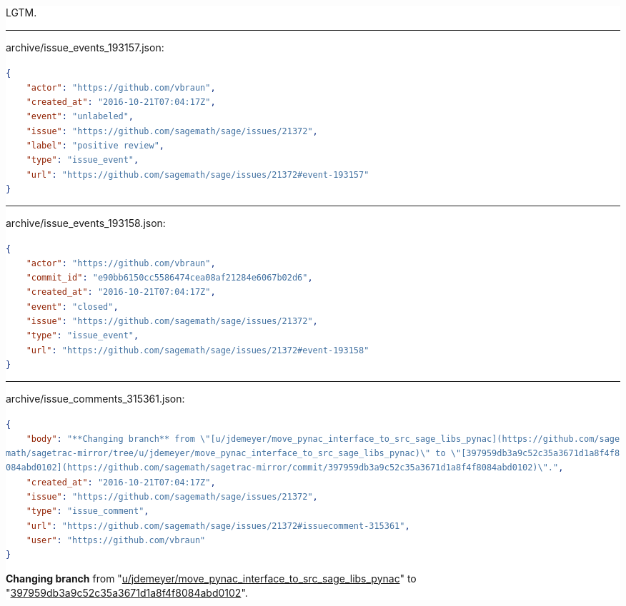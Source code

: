 <a id='comment:9'></a>
LGTM.



---

archive/issue_events_193157.json:
```json
{
    "actor": "https://github.com/vbraun",
    "created_at": "2016-10-21T07:04:17Z",
    "event": "unlabeled",
    "issue": "https://github.com/sagemath/sage/issues/21372",
    "label": "positive review",
    "type": "issue_event",
    "url": "https://github.com/sagemath/sage/issues/21372#event-193157"
}
```



---

archive/issue_events_193158.json:
```json
{
    "actor": "https://github.com/vbraun",
    "commit_id": "e90bb6150cc5586474cea08af21284e6067b02d6",
    "created_at": "2016-10-21T07:04:17Z",
    "event": "closed",
    "issue": "https://github.com/sagemath/sage/issues/21372",
    "type": "issue_event",
    "url": "https://github.com/sagemath/sage/issues/21372#event-193158"
}
```



---

archive/issue_comments_315361.json:
```json
{
    "body": "**Changing branch** from \"[u/jdemeyer/move_pynac_interface_to_src_sage_libs_pynac](https://github.com/sagemath/sagetrac-mirror/tree/u/jdemeyer/move_pynac_interface_to_src_sage_libs_pynac)\" to \"[397959db3a9c52c35a3671d1a8f4f8084abd0102](https://github.com/sagemath/sagetrac-mirror/commit/397959db3a9c52c35a3671d1a8f4f8084abd0102)\".",
    "created_at": "2016-10-21T07:04:17Z",
    "issue": "https://github.com/sagemath/sage/issues/21372",
    "type": "issue_comment",
    "url": "https://github.com/sagemath/sage/issues/21372#issuecomment-315361",
    "user": "https://github.com/vbraun"
}
```

**Changing branch** from "[u/jdemeyer/move_pynac_interface_to_src_sage_libs_pynac](https://github.com/sagemath/sagetrac-mirror/tree/u/jdemeyer/move_pynac_interface_to_src_sage_libs_pynac)" to "[397959db3a9c52c35a3671d1a8f4f8084abd0102](https://github.com/sagemath/sagetrac-mirror/commit/397959db3a9c52c35a3671d1a8f4f8084abd0102)".
